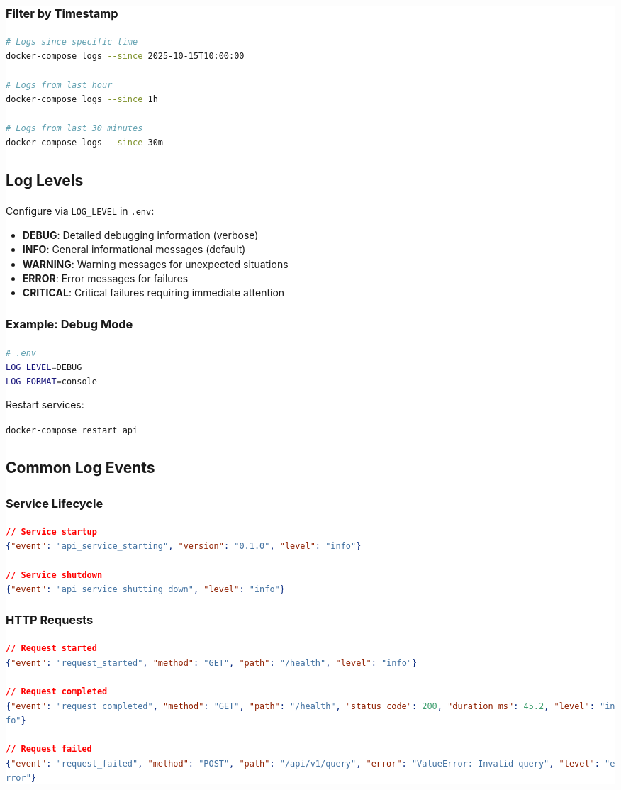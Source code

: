 ### Filter by Timestamp

```bash
# Logs since specific time
docker-compose logs --since 2025-10-15T10:00:00

# Logs from last hour
docker-compose logs --since 1h

# Logs from last 30 minutes
docker-compose logs --since 30m
```

## Log Levels

Configure via `LOG_LEVEL` in `.env`:

- **DEBUG**: Detailed debugging information (verbose)
- **INFO**: General informational messages (default)
- **WARNING**: Warning messages for unexpected situations
- **ERROR**: Error messages for failures
- **CRITICAL**: Critical failures requiring immediate attention

### Example: Debug Mode

```bash
# .env
LOG_LEVEL=DEBUG
LOG_FORMAT=console
```

Restart services:
```bash
docker-compose restart api
```

## Common Log Events

### Service Lifecycle

```json
// Service startup
{"event": "api_service_starting", "version": "0.1.0", "level": "info"}

// Service shutdown
{"event": "api_service_shutting_down", "level": "info"}
```

### HTTP Requests

```json
// Request started
{"event": "request_started", "method": "GET", "path": "/health", "level": "info"}

// Request completed
{"event": "request_completed", "method": "GET", "path": "/health", "status_code": 200, "duration_ms": 45.2, "level": "info"}

// Request failed
{"event": "request_failed", "method": "POST", "path": "/api/v1/query", "error": "ValueError: Invalid query", "level": "error"}
```
